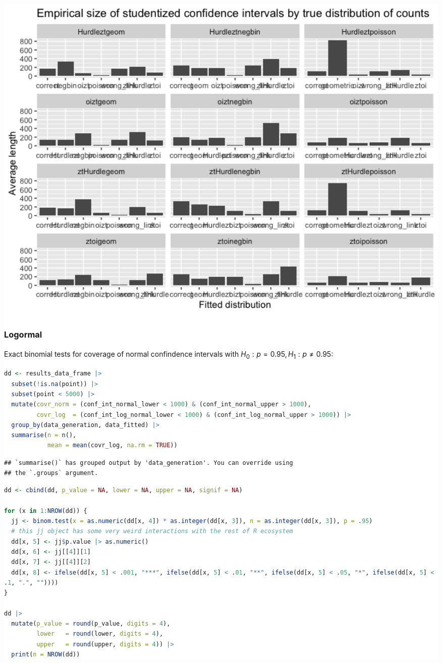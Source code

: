 <img src="results-visualisation_sim_2_files/figure-html/sizes_normal-1.png" width="150%" height="150%" />

### Logormal

Exact binomial tests for coverage of normal confindence intervals with $H_0:p=0.95, H_1:p\neq0.95$:


```r
dd <- results_data_frame |>
  subset(!is.na(point)) |>
  subset(point < 5000) |>
  mutate(covr_norm = (conf_int_normal_lower < 1000) & (conf_int_normal_upper > 1000),
         covr_log  = (conf_int_log_normal_lower < 1000) & (conf_int_log_normal_upper > 1000)) |>
  group_by(data_generation, data_fitted) |>
  summarise(n = n(),
            mean = mean(covr_log, na.rm = TRUE))
```

```
## `summarise()` has grouped output by 'data_generation'. You can override using
## the `.groups` argument.
```

```r
dd <- cbind(dd, p_value = NA, lower = NA, upper = NA, signif = NA)

for (x in 1:NROW(dd)) {
  jj <- binom.test(x = as.numeric(dd[x, 4]) * as.integer(dd[x, 3]), n = as.integer(dd[x, 3]), p = .95)
  # this jj object has some very weird interactions with the rest of R ecosystem
  dd[x, 5] <- jj$p.value |> as.numeric()
  dd[x, 6] <- jj[[4]][1]
  dd[x, 7] <- jj[[4]][2]
  dd[x, 8] <- ifelse(dd[x, 5] < .001, "***", ifelse(dd[x, 5] < .01, "**", ifelse(dd[x, 5] < .05, "*", ifelse(dd[x, 5] < .1, ".", ""))))
}

dd |> 
  mutate(p_value = round(p_value, digits = 4),
         lower   = round(lower, digits = 4),
         upper   = round(upper, digits = 4)) |>
  print(n = NROW(dd))
```